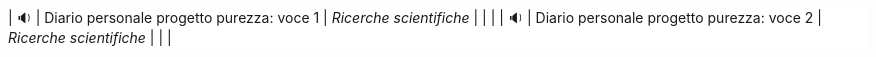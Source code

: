 | 🔉   | Diario personale progetto purezza: voce 1             |          *Ricerche scientifiche*           |                                                                                                                                                                                                                                                                                                                                                                                                                                                                                                                                                                                                                                                                                                                                                                                                                                                                                                                                                                                                                                                                                                                                                                                                                                                                                                                                                                                                                                                                                                                                                                                                                                                                                                                                                                                                                                                                                                                                                                                                                                                                                                                                                                                                                                                                                                                                                                                                                                                                                                                             |                                                                                                                                                                                                                                                                                              |
| 🔉   | Diario personale progetto purezza: voce 2             |          *Ricerche scientifiche*           |                                                                                                                                                                                                                                                                                                                                                                                                                                                                                                                                                                                                                                                                                                                                                                                                                                                                                                                                                                                                                                                                                                                                                                                                                                                                                                                                                                                                                                                                                                                                                                                                                                                                                                                                                                                                                                                                                                                                                                                                                                                                                                                                                                                                                                                                                                                                                                                                                                                                                                                             |                                                                                                                                                                                                                                                                                              |